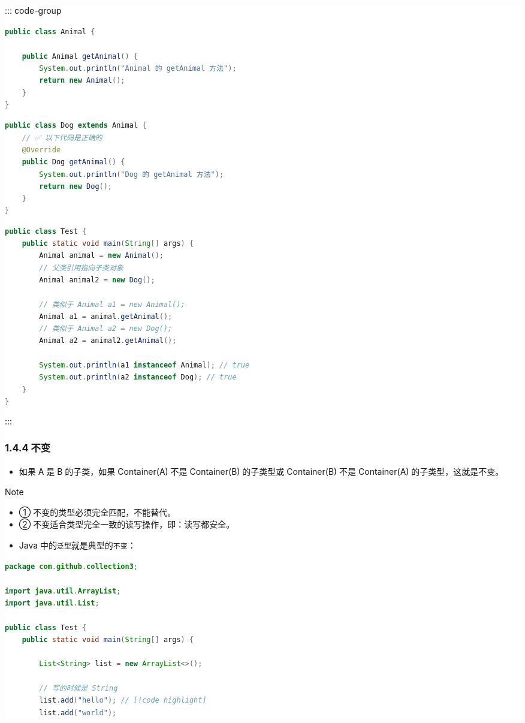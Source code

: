 ::: code-group

```java [Animal.java]
public class Animal {
    
    public Animal getAnimal() {
        System.out.println("Animal 的 getAnimal 方法");
        return new Animal();
    }
}
```

```java [Dog.java]
public class Dog extends Animal {
    // ✅ 以下代码是正确的
    @Override
    public Dog getAnimal() { 
        System.out.println("Dog 的 getAnimal 方法");
        return new Dog();
    }
}
```

```java [Test.java]
public class Test {
    public static void main(String[] args) {
        Animal animal = new Animal();
        // 父类引用指向子类对象
        Animal animal2 = new Dog();

        // 类似于 Animal a1 = new Animal();
        Animal a1 = animal.getAnimal();
        // 类似于 Animal a2 = new Dog();
        Animal a2 = animal2.getAnimal();

        System.out.println(a1 instanceof Animal); // true
        System.out.println(a2 instanceof Dog); // true
    }
}
```

:::

### 1.4.4 不变

* 如果 A 是 B 的子类，如果 Container(A) 不是 Container(B) 的子类型或 Container(B) 不是 Container(A) 的子类型，这就是不变。

> [!NOTE]
>
> * ① 不变的类型必须完全匹配，不能替代。
> * ② 不变适合类型完全一致的读写操作，即：读写都安全。

* Java 中的`泛型`就是典型的`不变`：

```java
package com.github.collection3;

import java.util.ArrayList;
import java.util.List;

public class Test {
    public static void main(String[] args) {

        List<String> list = new ArrayList<>();
        
        // 写的时候是 String
        list.add("hello"); // [!code highlight]
        list.add("world");
```
